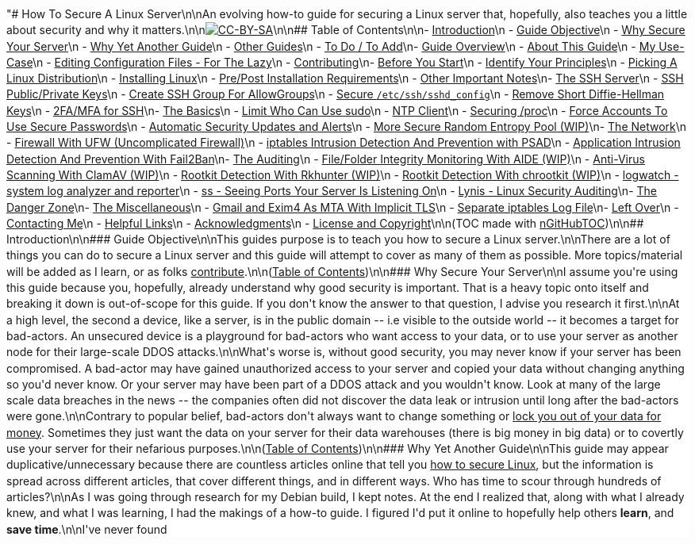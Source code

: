 "# How To Secure A Linux Server\n\nAn evolving how-to guide for securing a Linux server that, hopefully, also teaches you a little about security and why it matters.\n\n[![CC-BY-SA](https://i.creativecommons.org/l/by-sa/4.0/88x31.png)](#license)\n\n## Table of Contents\n\n- [Introduction](#introduction)\n  - [Guide Objective](#guide-objective)\n  - [Why Secure Your Server](#why-secure-your-server)\n  - [Why Yet Another Guide](#why-yet-another-guide)\n  - [Other Guides](#other-guides)\n  - [To Do / To Add](#to-do--to-add)\n- [Guide Overview](#guide-overview)\n  - [About This Guide](#about-this-guide)\n  - [My Use-Case](#my-use-case)\n  - [Editing Configuration Files - For The Lazy](#editing-configuration-files---for-the-lazy)\n  - [Contributing](#contributing)\n- [Before You Start](#before-you-start)\n  - [Identify Your Principles](#identify-your-principles)\n  - [Picking A Linux Distribution](#picking-a-linux-distribution)\n  - [Installing Linux](#installing-linux)\n  - [Pre/Post Installation Requirements](#prepost-installation-requirements)\n  - [Other Important Notes](#other-important-notes)\n- [The SSH Server](#the-ssh-server)\n  - [SSH Public/Private Keys](#ssh-publicprivate-keys)\n  - [Create SSH Group For AllowGroups](#create-ssh-group-for-allowgroups)\n  - [Secure `/etc/ssh/sshd_config`](#secure-etcsshsshd_config)\n  - [Remove Short Diffie-Hellman Keys](#remove-short-diffie-hellman-keys)\n  - [2FA/MFA for SSH](#2famfa-for-ssh)\n- [The Basics](#the-basics)\n  - [Limit Who Can Use sudo](#limit-who-can-use-sudo)\n  - [NTP Client](#ntp-client)\n  - [Securing /proc](#securing-proc)\n  - [Force Accounts To Use Secure Passwords](#force-accounts-to-use-secure-passwords)\n  - [Automatic Security Updates and Alerts](#automatic-security-updates-and-alerts)\n  - [More Secure Random Entropy Pool (WIP)](#more-secure-random-entropy-pool-wip)\n- [The Network](#the-network)\n  - [Firewall With UFW (Uncomplicated Firewall)](#firewall-with-ufw-uncomplicated-firewall)\n  - [iptables Intrusion Detection And Prevention with PSAD](#iptables-intrusion-detection-and-prevention-with-psad)\n  - [Application Intrusion Detection And Prevention With Fail2Ban](#application-intrusion-detection-and-prevention-with-fail2ban)\n- [The Auditing](#the-auditing)\n  - [File/Folder Integrity Monitoring With AIDE (WIP)](#filefolder-integrity-monitoring-with-aide-wip)\n  - [Anti-Virus Scanning With ClamAV (WIP)](#anti-virus-scanning-with-clamav-wip)\n  - [Rootkit Detection With Rkhunter (WIP)](#rootkit-detection-with-rkhunter-wip)\n  - [Rootkit Detection With chrootkit (WIP)](#rootkit-detection-with-chrootkit-wip)\n  - [logwatch - system log analyzer and reporter](#logwatch---system-log-analyzer-and-reporter)\n  - [ss - Seeing Ports Your Server Is Listening On](#ss---seeing-ports-your-server-is-listening-on)\n  - [Lynis - Linux Security Auditing](#lynis---linux-security-auditing)\n- [The Danger Zone](#the-danger-zone)\n- [The Miscellaneous](#the-miscellaneous)\n  - [Gmail and Exim4 As MTA With Implicit TLS](#gmail-and-exim4-as-mta-with-implicit-tls)\n  - [Separate iptables Log File](#separate-iptables-log-file)\n- [Left Over](#left-over)\n  - [Contacting Me](#contacting-me)\n  - [Helpful Links](#helpful-links)\n  - [Acknowledgments](#acknowledgments)\n  - [License and Copyright](#license-and-copyright)\n\n(TOC made with [nGitHubTOC](https://imthenachoman.github.io/nGitHubTOC/))\n\n## Introduction\n\n### Guide Objective\n\nThis guides purpose is to teach you how to secure a Linux server.\n\nThere are a lot of things you can do to secure a Linux server and this guide will attempt to cover as many of them as possible. More topics/material will be added as I learn, or as folks [contribute](#contributing).\n\n([Table of Contents](#table-of-contents))\n\n### Why Secure Your Server\n\nI assume you're using this guide because you, hopefully, already understand why good security is important. That is a heavy topic onto itself and breaking it down is out-of-scope for this guide. If you don't know the answer to that question, I advise you research it first.\n\nAt a high level, the second a  device, like a server, is in the public domain -- i.e visible to the outside world -- it becomes a target for bad-actors. An unsecured device is a playground for bad-actors who want access to your data, or to use your server as another node for their large-scale DDOS attacks.\n\nWhat's worse is, without good security, you may never know if your server has been compromised. A bad-actor may have gained unauthorized access to your server and copied your data without changing anything so you'd never know. Or your server may have been part of a DDOS attack and you wouldn't know. Look at many of the large scale data breaches in the news -- the companies often did not discover the data leak or intrusion until long after the bad-actors were gone.\n\nContrary to popular belief, bad-actors don't always want to change something or [lock you out of your data for money](https://en.wikipedia.org/wiki/Ransomware). Sometimes they just want the data on your server for their data warehouses (there is big money in big data) or to covertly use your server for their nefarious purposes.\n\n([Table of Contents](#table-of-contents))\n\n### Why Yet Another Guide\n\nThis guide may appear duplicative/unnecessary because there are countless articles online that tell you [how to secure Linux](https://duckduckgo.com/?q=how+to+secure+linux&t=ffab&atb=v151-7&ia=web), but the information is spread across different articles, that cover different things, and in different ways. Who has time to scour through hundreds of articles?\n\nAs I was going through research for my Debian build, I kept notes. At the end I realized that, along with what I already knew, and what I was learning, I had the makings of a how-to guide. I figured I'd put it online to hopefully help others **learn**, and **save time**.\n\nI've never found